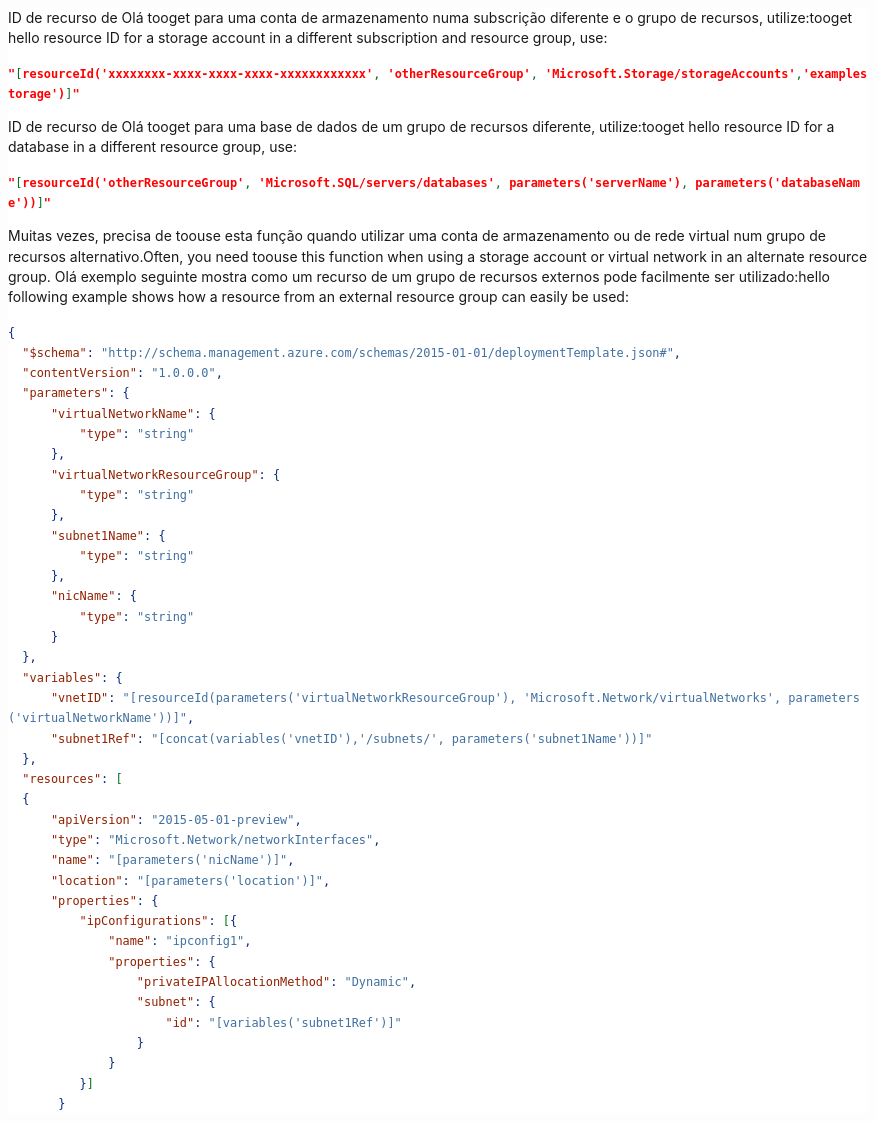 <span data-ttu-id="f813a-250">ID de recurso de Olá tooget para uma conta de armazenamento numa subscrição diferente e o grupo de recursos, utilize:</span><span class="sxs-lookup"><span data-stu-id="f813a-250">tooget hello resource ID for a storage account in a different subscription and resource group, use:</span></span>

```json
"[resourceId('xxxxxxxx-xxxx-xxxx-xxxx-xxxxxxxxxxxx', 'otherResourceGroup', 'Microsoft.Storage/storageAccounts','examplestorage')]"
```

<span data-ttu-id="f813a-251">ID de recurso de Olá tooget para uma base de dados de um grupo de recursos diferente, utilize:</span><span class="sxs-lookup"><span data-stu-id="f813a-251">tooget hello resource ID for a database in a different resource group, use:</span></span>

```json
"[resourceId('otherResourceGroup', 'Microsoft.SQL/servers/databases', parameters('serverName'), parameters('databaseName'))]"
```

<span data-ttu-id="f813a-252">Muitas vezes, precisa de toouse esta função quando utilizar uma conta de armazenamento ou de rede virtual num grupo de recursos alternativo.</span><span class="sxs-lookup"><span data-stu-id="f813a-252">Often, you need toouse this function when using a storage account or virtual network in an alternate resource group.</span></span> <span data-ttu-id="f813a-253">Olá exemplo seguinte mostra como um recurso de um grupo de recursos externos pode facilmente ser utilizado:</span><span class="sxs-lookup"><span data-stu-id="f813a-253">hello following example shows how a resource from an external resource group can easily be used:</span></span>

```json
{
  "$schema": "http://schema.management.azure.com/schemas/2015-01-01/deploymentTemplate.json#",
  "contentVersion": "1.0.0.0",
  "parameters": {
      "virtualNetworkName": {
          "type": "string"
      },
      "virtualNetworkResourceGroup": {
          "type": "string"
      },
      "subnet1Name": {
          "type": "string"
      },
      "nicName": {
          "type": "string"
      }
  },
  "variables": {
      "vnetID": "[resourceId(parameters('virtualNetworkResourceGroup'), 'Microsoft.Network/virtualNetworks', parameters('virtualNetworkName'))]",
      "subnet1Ref": "[concat(variables('vnetID'),'/subnets/', parameters('subnet1Name'))]"
  },
  "resources": [
  {
      "apiVersion": "2015-05-01-preview",
      "type": "Microsoft.Network/networkInterfaces",
      "name": "[parameters('nicName')]",
      "location": "[parameters('location')]",
      "properties": {
          "ipConfigurations": [{
              "name": "ipconfig1",
              "properties": {
                  "privateIPAllocationMethod": "Dynamic",
                  "subnet": {
                      "id": "[variables('subnet1Ref')]"
                  }
              }
          }]
       }
```